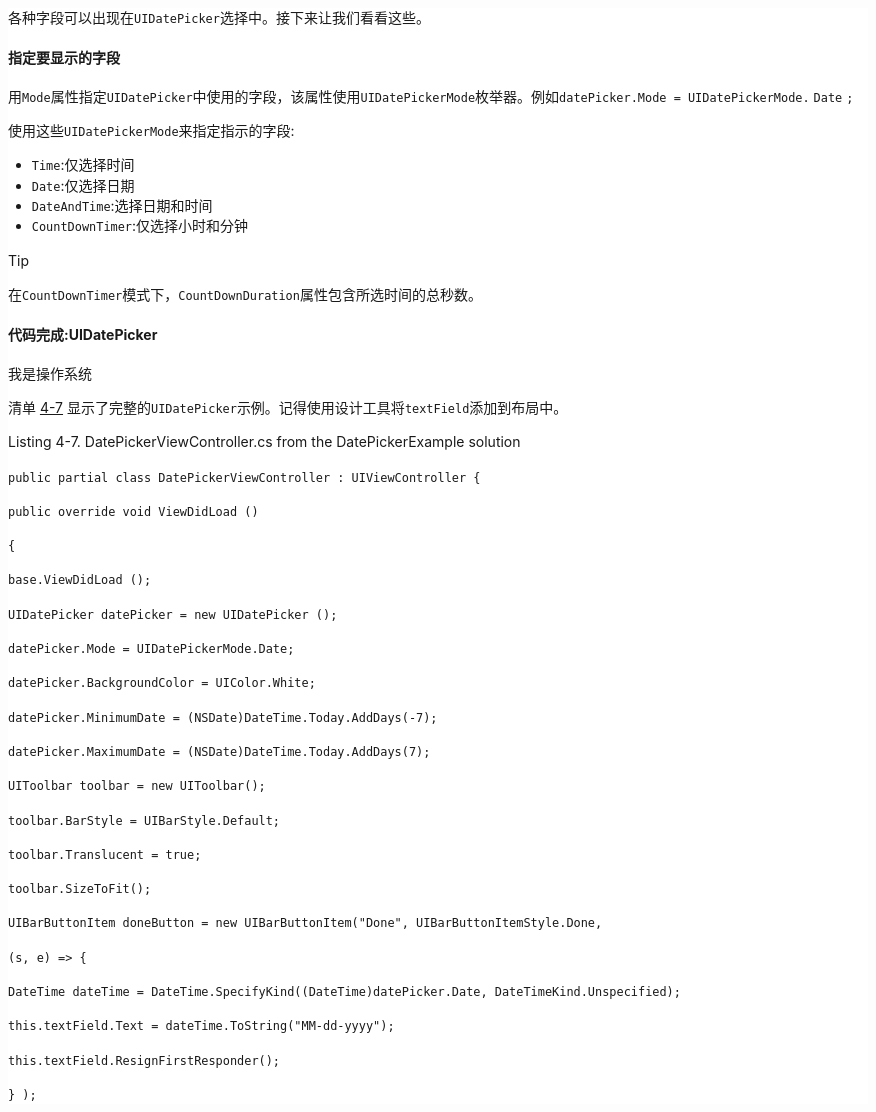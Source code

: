 各种字段可以出现在`UIDatePicker`选择中。接下来让我们看看这些。

#### 指定要显示的字段

用`Mode`属性指定`UIDatePicker`中使用的字段，该属性使用`UIDatePickerMode`枚举器。例如`datePicker.Mode = UIDatePickerMode.` `Date` `;`

使用这些`UIDatePickerMode`来指定指示的字段:

*   `Time`:仅选择时间
*   `Date`:仅选择日期
*   `DateAndTime`:选择日期和时间
*   `CountDownTimer`:仅选择小时和分钟

Tip

在`CountDownTimer`模式下，`CountDownDuration`属性包含所选时间的总秒数。

#### 代码完成:UIDatePicker

我是操作系统

清单 [4-7](#FPar29) 显示了完整的`UIDatePicker`示例。记得使用设计工具将`textField`添加到布局中。

Listing 4-7\. DatePickerViewController.cs from the DatePickerExample solution

`public partial class DatePickerViewController : UIViewController {`

`public override void ViewDidLoad ()`

`{`

`base.ViewDidLoad ();`

`UIDatePicker datePicker = new UIDatePicker ();`

`datePicker.Mode = UIDatePickerMode.Date;`

`datePicker.BackgroundColor = UIColor.White;`

`datePicker.MinimumDate = (NSDate)DateTime.Today.AddDays(-7);`

`datePicker.MaximumDate = (NSDate)DateTime.Today.AddDays(7);`

`UIToolbar toolbar = new UIToolbar();`

`toolbar.BarStyle = UIBarStyle.Default;`

`toolbar.Translucent = true;`

`toolbar.SizeToFit();`

`UIBarButtonItem doneButton = new UIBarButtonItem("Done", UIBarButtonItemStyle.Done,`

`(s, e) => {`

`DateTime dateTime = DateTime.SpecifyKind((DateTime)datePicker.Date, DateTimeKind.Unspecified);`

`this.textField.Text = dateTime.ToString("MM-dd-yyyy");`

`this.textField.ResignFirstResponder();`

`} );`
